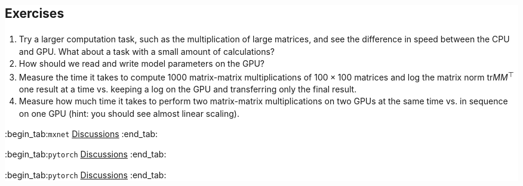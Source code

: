 ## Exercises

1. Try a larger computation task, such as the multiplication of large matrices,
   and see the difference in speed between the CPU and GPU.
   What about a task with a small amount of calculations?
1. How should we read and write model parameters on the GPU?
1. Measure the time it takes to compute 1000
   matrix-matrix multiplications of $100 \times 100$ matrices
   and log the matrix norm $\mathrm{tr} M M^\top$ one result at a time
   vs. keeping a log on the GPU and transferring only the final result.
1. Measure how much time it takes to perform two matrix-matrix multiplications
   on two GPUs at the same time vs. in sequence
   on one GPU (hint: you should see almost linear scaling).

:begin_tab:`mxnet`
[Discussions](https://discuss.d2l.ai/t/62)
:end_tab:

:begin_tab:`pytorch`
[Discussions](https://discuss.d2l.ai/t/63)
:end_tab:

:begin_tab:`pytorch`
[Discussions](https://discuss.d2l.ai/t/270)
:end_tab:
